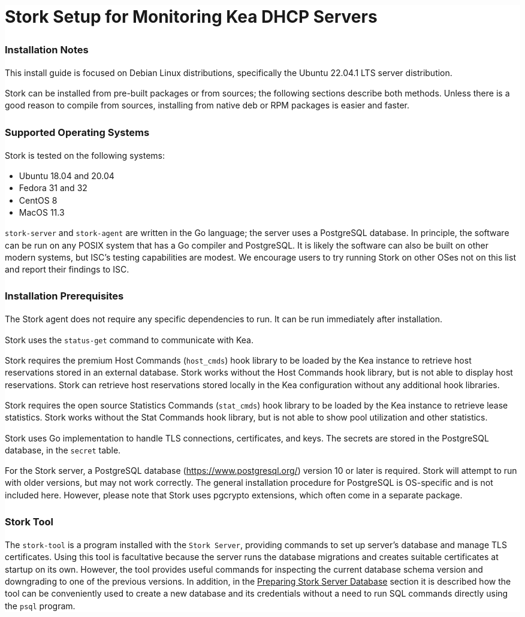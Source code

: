 Stork Setup for Monitoring Kea DHCP Servers
===========================================

### Installation Notes

This install guide is focused on Debian Linux distributions, specifically the Ubuntu 22.04.1 LTS server distribution.

Stork can be installed from pre-built packages or from sources; the following sections describe both methods. Unless there is a good reason to compile from sources, installing from native deb or RPM packages is easier and faster.

### Supported Operating Systems

Stork is tested on the following systems:
- Ubuntu 18.04 and 20.04
- Fedora 31 and 32
- CentOS 8
- MacOS 11.3

`stork-server` and `stork-agent` are written in the Go language; the server uses a PostgreSQL database. In principle, the software can be run on any POSIX system that has a Go compiler and PostgreSQL. It is likely the software can also be built on other modern systems, but ISC’s testing capabilities are modest. We encourage users to try running Stork on other OSes not on this list and report their findings to ISC.

### Installation Prerequisites

The Stork agent does not require any specific dependencies to run. It can be run immediately after installation.

Stork uses the `status-get` command to communicate with Kea.

Stork requires the premium Host Commands (`host_cmds`) hook library to be loaded by the Kea instance to retrieve host reservations stored in an external database. Stork works without the Host Commands hook library, but is not able to display host reservations. Stork can retrieve host reservations stored locally in the Kea configuration without any additional hook libraries.

Stork requires the open source Statistics Commands (`stat_cmds`) hook library to be loaded by the Kea instance to retrieve lease statistics. Stork works without the Stat Commands hook library, but is not able to show pool utilization and other statistics.

Stork uses Go implementation to handle TLS connections, certificates, and keys. The secrets are stored in the PostgreSQL database, in the `secret` table.

For the Stork server, a PostgreSQL database (https://www.postgresql.org/) version 10 or later is required. Stork will attempt to run with older versions, but may not work correctly. The general installation procedure for PostgreSQL is OS-specific and is not included here. However, please note that Stork uses pgcrypto extensions, which often come in a separate package. 

### Stork Tool

The `stork-tool` is a program installed with the `Stork Server`, providing commands to set up server’s database and manage TLS certificates. Using this tool is facultative because the server runs the database migrations and creates suitable certificates at startup on its own. However, the tool provides useful commands for inspecting the current database schema version and downgrading to one of the previous versions. In addition, in the [Preparing Stork Server Database](https://stork.readthedocs.io/en/v1.8.0/install.html#setup-server-database) section it is described how the tool can be conveniently used to create a new database and its credentials without a need to run SQL commands directly using the `psql` program.
